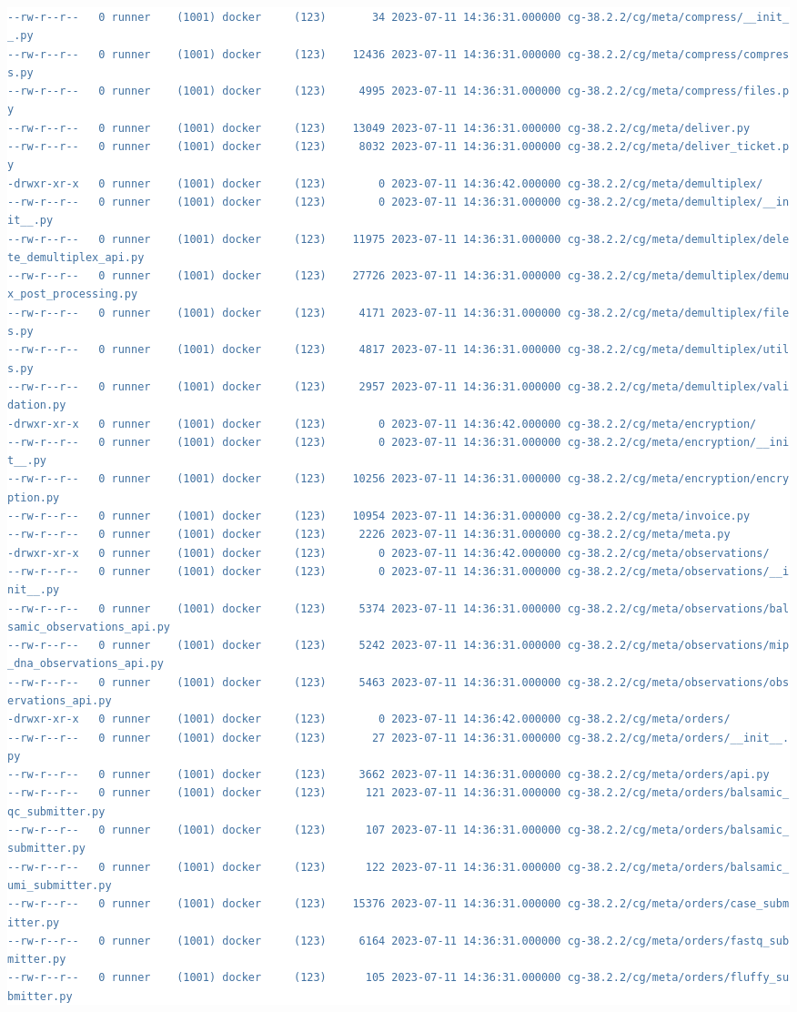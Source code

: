 ```diff
--rw-r--r--   0 runner    (1001) docker     (123)       34 2023-07-11 14:36:31.000000 cg-38.2.2/cg/meta/compress/__init__.py
--rw-r--r--   0 runner    (1001) docker     (123)    12436 2023-07-11 14:36:31.000000 cg-38.2.2/cg/meta/compress/compress.py
--rw-r--r--   0 runner    (1001) docker     (123)     4995 2023-07-11 14:36:31.000000 cg-38.2.2/cg/meta/compress/files.py
--rw-r--r--   0 runner    (1001) docker     (123)    13049 2023-07-11 14:36:31.000000 cg-38.2.2/cg/meta/deliver.py
--rw-r--r--   0 runner    (1001) docker     (123)     8032 2023-07-11 14:36:31.000000 cg-38.2.2/cg/meta/deliver_ticket.py
-drwxr-xr-x   0 runner    (1001) docker     (123)        0 2023-07-11 14:36:42.000000 cg-38.2.2/cg/meta/demultiplex/
--rw-r--r--   0 runner    (1001) docker     (123)        0 2023-07-11 14:36:31.000000 cg-38.2.2/cg/meta/demultiplex/__init__.py
--rw-r--r--   0 runner    (1001) docker     (123)    11975 2023-07-11 14:36:31.000000 cg-38.2.2/cg/meta/demultiplex/delete_demultiplex_api.py
--rw-r--r--   0 runner    (1001) docker     (123)    27726 2023-07-11 14:36:31.000000 cg-38.2.2/cg/meta/demultiplex/demux_post_processing.py
--rw-r--r--   0 runner    (1001) docker     (123)     4171 2023-07-11 14:36:31.000000 cg-38.2.2/cg/meta/demultiplex/files.py
--rw-r--r--   0 runner    (1001) docker     (123)     4817 2023-07-11 14:36:31.000000 cg-38.2.2/cg/meta/demultiplex/utils.py
--rw-r--r--   0 runner    (1001) docker     (123)     2957 2023-07-11 14:36:31.000000 cg-38.2.2/cg/meta/demultiplex/validation.py
-drwxr-xr-x   0 runner    (1001) docker     (123)        0 2023-07-11 14:36:42.000000 cg-38.2.2/cg/meta/encryption/
--rw-r--r--   0 runner    (1001) docker     (123)        0 2023-07-11 14:36:31.000000 cg-38.2.2/cg/meta/encryption/__init__.py
--rw-r--r--   0 runner    (1001) docker     (123)    10256 2023-07-11 14:36:31.000000 cg-38.2.2/cg/meta/encryption/encryption.py
--rw-r--r--   0 runner    (1001) docker     (123)    10954 2023-07-11 14:36:31.000000 cg-38.2.2/cg/meta/invoice.py
--rw-r--r--   0 runner    (1001) docker     (123)     2226 2023-07-11 14:36:31.000000 cg-38.2.2/cg/meta/meta.py
-drwxr-xr-x   0 runner    (1001) docker     (123)        0 2023-07-11 14:36:42.000000 cg-38.2.2/cg/meta/observations/
--rw-r--r--   0 runner    (1001) docker     (123)        0 2023-07-11 14:36:31.000000 cg-38.2.2/cg/meta/observations/__init__.py
--rw-r--r--   0 runner    (1001) docker     (123)     5374 2023-07-11 14:36:31.000000 cg-38.2.2/cg/meta/observations/balsamic_observations_api.py
--rw-r--r--   0 runner    (1001) docker     (123)     5242 2023-07-11 14:36:31.000000 cg-38.2.2/cg/meta/observations/mip_dna_observations_api.py
--rw-r--r--   0 runner    (1001) docker     (123)     5463 2023-07-11 14:36:31.000000 cg-38.2.2/cg/meta/observations/observations_api.py
-drwxr-xr-x   0 runner    (1001) docker     (123)        0 2023-07-11 14:36:42.000000 cg-38.2.2/cg/meta/orders/
--rw-r--r--   0 runner    (1001) docker     (123)       27 2023-07-11 14:36:31.000000 cg-38.2.2/cg/meta/orders/__init__.py
--rw-r--r--   0 runner    (1001) docker     (123)     3662 2023-07-11 14:36:31.000000 cg-38.2.2/cg/meta/orders/api.py
--rw-r--r--   0 runner    (1001) docker     (123)      121 2023-07-11 14:36:31.000000 cg-38.2.2/cg/meta/orders/balsamic_qc_submitter.py
--rw-r--r--   0 runner    (1001) docker     (123)      107 2023-07-11 14:36:31.000000 cg-38.2.2/cg/meta/orders/balsamic_submitter.py
--rw-r--r--   0 runner    (1001) docker     (123)      122 2023-07-11 14:36:31.000000 cg-38.2.2/cg/meta/orders/balsamic_umi_submitter.py
--rw-r--r--   0 runner    (1001) docker     (123)    15376 2023-07-11 14:36:31.000000 cg-38.2.2/cg/meta/orders/case_submitter.py
--rw-r--r--   0 runner    (1001) docker     (123)     6164 2023-07-11 14:36:31.000000 cg-38.2.2/cg/meta/orders/fastq_submitter.py
--rw-r--r--   0 runner    (1001) docker     (123)      105 2023-07-11 14:36:31.000000 cg-38.2.2/cg/meta/orders/fluffy_submitter.py
```